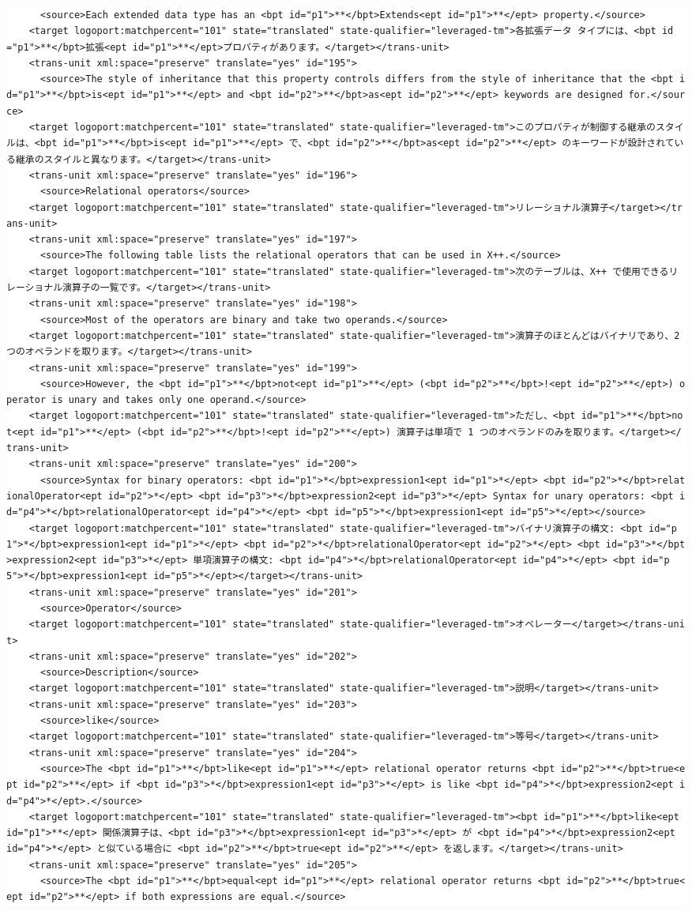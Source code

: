           <source>Each extended data type has an <bpt id="p1">**</bpt>Extends<ept id="p1">**</ept> property.</source>
        <target logoport:matchpercent="101" state="translated" state-qualifier="leveraged-tm">各拡張データ タイプには、<bpt id="p1">**</bpt>拡張<ept id="p1">**</ept>プロパティがあります。</target></trans-unit>
        <trans-unit xml:space="preserve" translate="yes" id="195">
          <source>The style of inheritance that this property controls differs from the style of inheritance that the <bpt id="p1">**</bpt>is<ept id="p1">**</ept> and <bpt id="p2">**</bpt>as<ept id="p2">**</ept> keywords are designed for.</source>
        <target logoport:matchpercent="101" state="translated" state-qualifier="leveraged-tm">このプロパティが制御する継承のスタイルは、<bpt id="p1">**</bpt>is<ept id="p1">**</ept> で、<bpt id="p2">**</bpt>as<ept id="p2">**</ept> のキーワードが設計されている継承のスタイルと異なります。</target></trans-unit>
        <trans-unit xml:space="preserve" translate="yes" id="196">
          <source>Relational operators</source>
        <target logoport:matchpercent="101" state="translated" state-qualifier="leveraged-tm">リレーショナル演算子</target></trans-unit>
        <trans-unit xml:space="preserve" translate="yes" id="197">
          <source>The following table lists the relational operators that can be used in X++.</source>
        <target logoport:matchpercent="101" state="translated" state-qualifier="leveraged-tm">次のテーブルは、X++ で使用できるリレーショナル演算子の一覧です。</target></trans-unit>
        <trans-unit xml:space="preserve" translate="yes" id="198">
          <source>Most of the operators are binary and take two operands.</source>
        <target logoport:matchpercent="101" state="translated" state-qualifier="leveraged-tm">演算子のほとんどはバイナリであり、2 つのオペランドを取ります。</target></trans-unit>
        <trans-unit xml:space="preserve" translate="yes" id="199">
          <source>However, the <bpt id="p1">**</bpt>not<ept id="p1">**</ept> (<bpt id="p2">**</bpt>!<ept id="p2">**</ept>) operator is unary and takes only one operand.</source>
        <target logoport:matchpercent="101" state="translated" state-qualifier="leveraged-tm">ただし、<bpt id="p1">**</bpt>not<ept id="p1">**</ept> (<bpt id="p2">**</bpt>!<ept id="p2">**</ept>) 演算子は単項で 1 つのオペランドのみを取ります。</target></trans-unit>
        <trans-unit xml:space="preserve" translate="yes" id="200">
          <source>Syntax for binary operators: <bpt id="p1">*</bpt>expression1<ept id="p1">*</ept> <bpt id="p2">*</bpt>relationalOperator<ept id="p2">*</ept> <bpt id="p3">*</bpt>expression2<ept id="p3">*</ept> Syntax for unary operators: <bpt id="p4">*</bpt>relationalOperator<ept id="p4">*</ept> <bpt id="p5">*</bpt>expression1<ept id="p5">*</ept></source>
        <target logoport:matchpercent="101" state="translated" state-qualifier="leveraged-tm">バイナリ演算子の構文: <bpt id="p1">*</bpt>expression1<ept id="p1">*</ept> <bpt id="p2">*</bpt>relationalOperator<ept id="p2">*</ept> <bpt id="p3">*</bpt>expression2<ept id="p3">*</ept> 単項演算子の構文: <bpt id="p4">*</bpt>relationalOperator<ept id="p4">*</ept> <bpt id="p5">*</bpt>expression1<ept id="p5">*</ept></target></trans-unit>
        <trans-unit xml:space="preserve" translate="yes" id="201">
          <source>Operator</source>
        <target logoport:matchpercent="101" state="translated" state-qualifier="leveraged-tm">オペレーター</target></trans-unit>
        <trans-unit xml:space="preserve" translate="yes" id="202">
          <source>Description</source>
        <target logoport:matchpercent="101" state="translated" state-qualifier="leveraged-tm">説明</target></trans-unit>
        <trans-unit xml:space="preserve" translate="yes" id="203">
          <source>like</source>
        <target logoport:matchpercent="101" state="translated" state-qualifier="leveraged-tm">等号</target></trans-unit>
        <trans-unit xml:space="preserve" translate="yes" id="204">
          <source>The <bpt id="p1">**</bpt>like<ept id="p1">**</ept> relational operator returns <bpt id="p2">**</bpt>true<ept id="p2">**</ept> if <bpt id="p3">*</bpt>expression1<ept id="p3">*</ept> is like <bpt id="p4">*</bpt>expression2<ept id="p4">*</ept>.</source>
        <target logoport:matchpercent="101" state="translated" state-qualifier="leveraged-tm"><bpt id="p1">**</bpt>like<ept id="p1">**</ept> 関係演算子は、<bpt id="p3">*</bpt>expression1<ept id="p3">*</ept> が <bpt id="p4">*</bpt>expression2<ept id="p4">*</ept> と似ている場合に <bpt id="p2">**</bpt>true<ept id="p2">**</ept> を返します。</target></trans-unit>
        <trans-unit xml:space="preserve" translate="yes" id="205">
          <source>The <bpt id="p1">**</bpt>equal<ept id="p1">**</ept> relational operator returns <bpt id="p2">**</bpt>true<ept id="p2">**</ept> if both expressions are equal.</source>